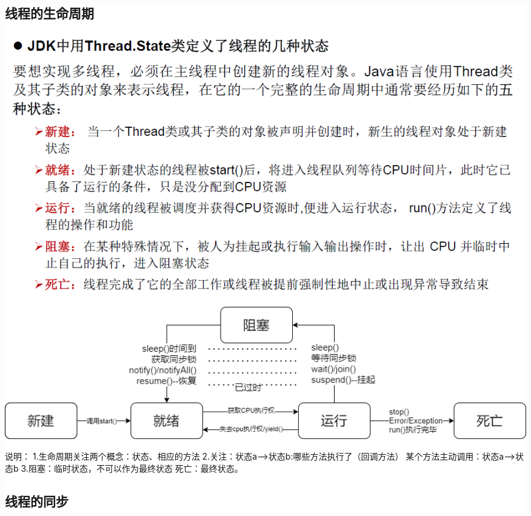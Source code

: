 







## 线程的生命周期

![image-20210409230808521](javaSE高级.assets/image-20210409230808521.png)

![线程的声明周期](javaSE高级.assets/线程的声明周期-1617983912946.png)

说明：
1.生命周期关注两个概念：状态、相应的方法
2.关注：状态a-->状态b:哪些方法执行了（回调方法）
        某个方法主动调用：状态a-->状态b
3.阻塞：临时状态，不可以作为最终状态
  死亡：最终状态。

## 线程的同步
